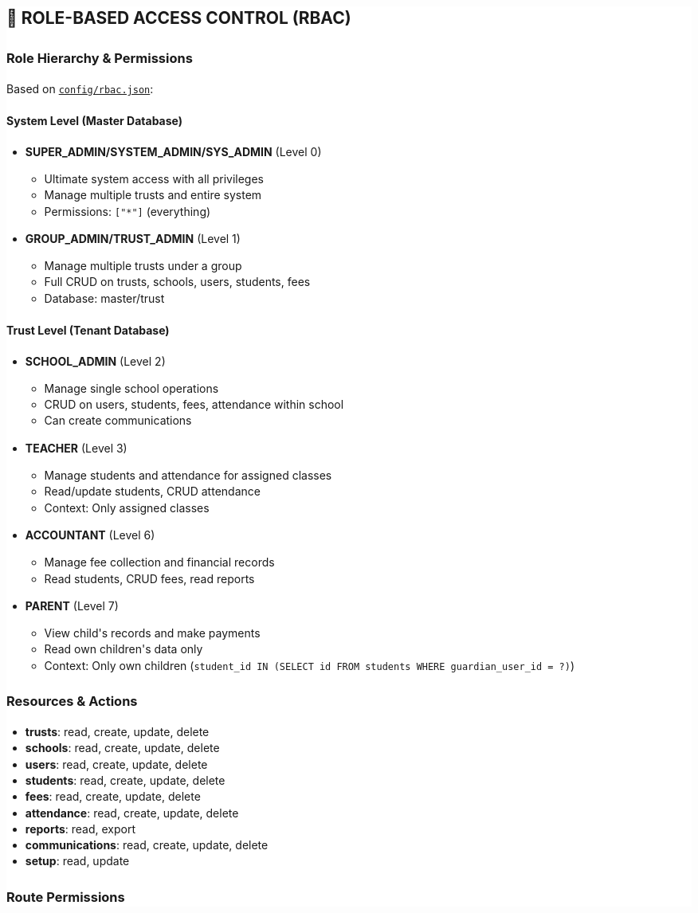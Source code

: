 ## 🔐 **ROLE-BASED ACCESS CONTROL (RBAC)**

### **Role Hierarchy & Permissions**

Based on [`config/rbac.json`](../config/rbac.json):

#### **System Level (Master Database)**

- **SUPER_ADMIN/SYSTEM_ADMIN/SYS_ADMIN** (Level 0)
  - Ultimate system access with all privileges
  - Manage multiple trusts and entire system
  - Permissions: `["*"]` (everything)

- **GROUP_ADMIN/TRUST_ADMIN** (Level 1)
  - Manage multiple trusts under a group
  - Full CRUD on trusts, schools, users, students, fees
  - Database: master/trust

#### **Trust Level (Tenant Database)**

- **SCHOOL_ADMIN** (Level 2)
  - Manage single school operations
  - CRUD on users, students, fees, attendance within school
  - Can create communications

- **TEACHER** (Level 3)
  - Manage students and attendance for assigned classes
  - Read/update students, CRUD attendance
  - Context: Only assigned classes

- **ACCOUNTANT** (Level 6)
  - Manage fee collection and financial records
  - Read students, CRUD fees, read reports

- **PARENT** (Level 7)
  - View child's records and make payments
  - Read own children's data only
  - Context: Only own children
    (`student_id IN (SELECT id FROM students WHERE guardian_user_id = ?)`)

### **Resources & Actions**

- **trusts**: read, create, update, delete
- **schools**: read, create, update, delete
- **users**: read, create, update, delete
- **students**: read, create, update, delete
- **fees**: read, create, update, delete
- **attendance**: read, create, update, delete
- **reports**: read, export
- **communications**: read, create, update, delete
- **setup**: read, update

### **Route Permissions**
